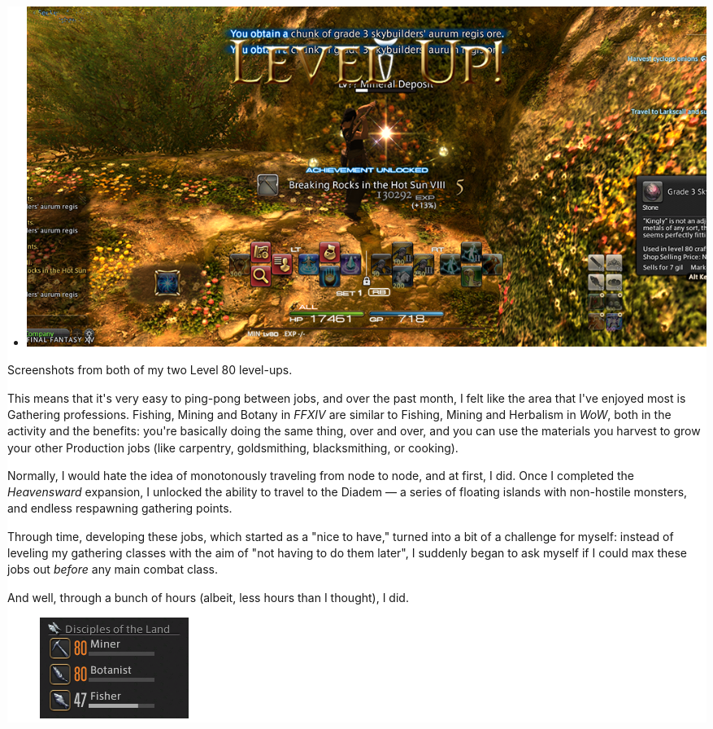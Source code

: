 - ![](/assets/images/level_80_2_ffxiv-1.png)

<figcaption>

Screenshots from both of my two Level 80 level-ups.

</figcaption>

</figure>

This means that it's very easy to ping-pong between jobs, and over the past month, I felt like the area that I've enjoyed most is Gathering professions. Fishing, Mining and Botany in _FFXIV_ are similar to Fishing, Mining and Herbalism in _WoW_, both in the activity and the benefits: you're basically doing the same thing, over and over, and you can use the materials you harvest to grow your other Production jobs (like carpentry, goldsmithing, blacksmithing, or cooking).

Normally, I would hate the idea of monotonously traveling from node to node, and at first, I did. Once I completed the _Heavensward_ expansion, I unlocked the ability to travel to the Diadem — a series of floating islands with non-hostile monsters, and endless respawning gathering points.

Through time, developing these jobs, which started as a "nice to have," turned into a bit of a challenge for myself: instead of leveling my gathering classes with the aim of "not having to do them later", I suddenly began to ask myself if I could max these jobs out _before_ any main combat class.

And well, through a bunch of hours (albeit, less hours than I thought), I did.

<figure>

![](/assets/images/ffxiv_mNe13Xy3fC.png)
